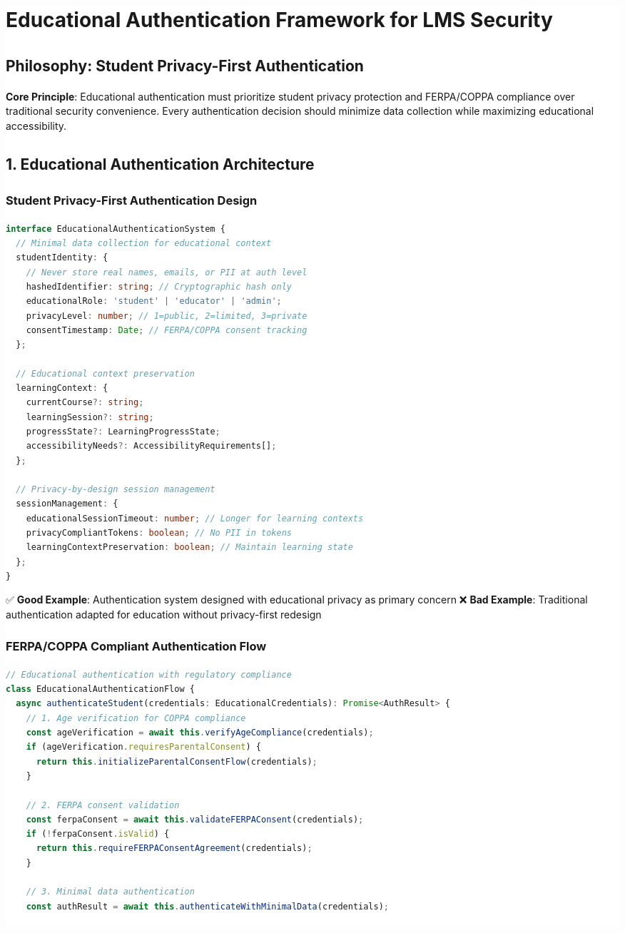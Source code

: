 # Educational Authentication Framework for LMS Security

## Philosophy: Student Privacy-First Authentication

**Core Principle**: Educational authentication must prioritize student privacy protection and FERPA/COPPA compliance over traditional security convenience. Every authentication decision should minimize data collection while maximizing educational accessibility.

## 1. Educational Authentication Architecture

### Student Privacy-First Authentication Design
```typescript
interface EducationalAuthenticationSystem {
  // Minimal data collection for educational context
  studentIdentity: {
    // Never store real names, emails, or PII at auth level
    hashedIdentifier: string; // Cryptographic hash only
    educationalRole: 'student' | 'educator' | 'admin';
    privacyLevel: number; // 1=public, 2=limited, 3=private
    consentTimestamp: Date; // FERPA/COPPA consent tracking
  };
  
  // Educational context preservation
  learningContext: {
    currentCourse?: string;
    learningSession?: string;
    progressState?: LearningProgressState;
    accessibilityNeeds?: AccessibilityRequirements[];
  };
  
  // Privacy-by-design session management
  sessionManagement: {
    educationalSessionTimeout: number; // Longer for learning contexts
    privacyCompliantTokens: boolean; // No PII in tokens
    learningContextPreservation: boolean; // Maintain learning state
  };
}
```

✅ **Good Example**: Authentication system designed with educational privacy as primary concern
❌ **Bad Example**: Traditional authentication adapted for education without privacy-first redesign

### FERPA/COPPA Compliant Authentication Flow
```typescript
// Educational authentication with regulatory compliance
class EducationalAuthenticationFlow {
  async authenticateStudent(credentials: EducationalCredentials): Promise<AuthResult> {
    // 1. Age verification for COPPA compliance
    const ageVerification = await this.verifyAgeCompliance(credentials);
    if (ageVerification.requiresParentalConsent) {
      return this.initializeParentalConsentFlow(credentials);
    }
    
    // 2. FERPA consent validation
    const ferpaConsent = await this.validateFERPAConsent(credentials);
    if (!ferpaConsent.isValid) {
      return this.requireFERPAConsentAgreement(credentials);
    }
    
    // 3. Minimal data authentication
    const authResult = await this.authenticateWithMinimalData(credentials);
    
```